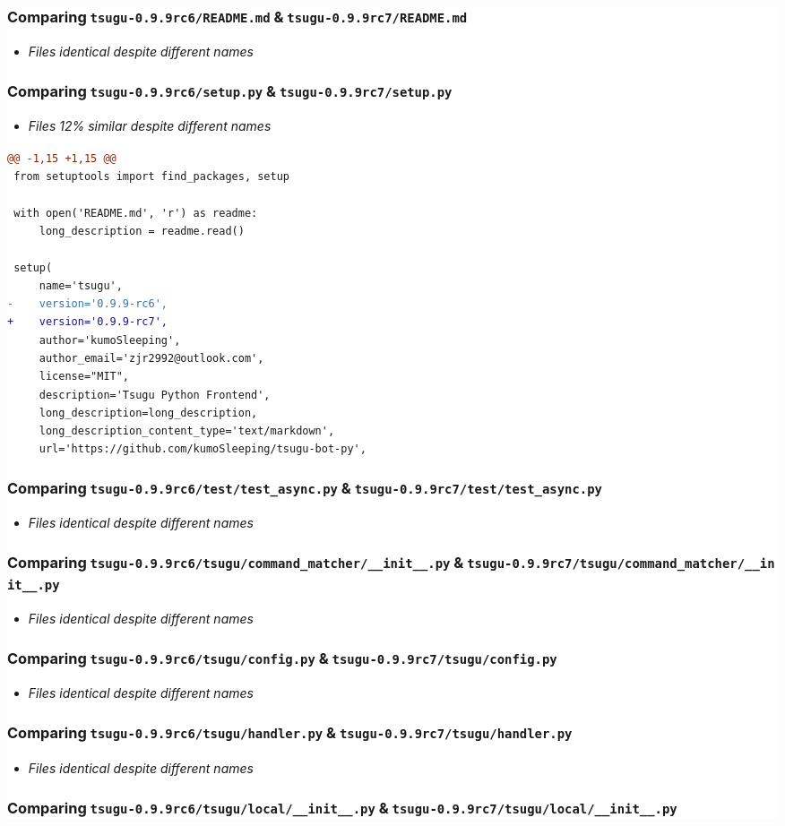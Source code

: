 ### Comparing `tsugu-0.9.9rc6/README.md` & `tsugu-0.9.9rc7/README.md`

 * *Files identical despite different names*

### Comparing `tsugu-0.9.9rc6/setup.py` & `tsugu-0.9.9rc7/setup.py`

 * *Files 12% similar despite different names*

```diff
@@ -1,15 +1,15 @@
 from setuptools import find_packages, setup
 
 with open('README.md', 'r') as readme:
     long_description = readme.read()
 
 setup(
     name='tsugu',
-    version='0.9.9-rc6',
+    version='0.9.9-rc7',
     author='kumoSleeping',
     author_email='zjr2992@outlook.com',
     license="MIT",
     description='Tsugu Python Frontend',
     long_description=long_description,
     long_description_content_type='text/markdown',
     url='https://github.com/kumoSleeping/tsugu-bot-py',
```

### Comparing `tsugu-0.9.9rc6/test/test_async.py` & `tsugu-0.9.9rc7/test/test_async.py`

 * *Files identical despite different names*

### Comparing `tsugu-0.9.9rc6/tsugu/command_matcher/__init__.py` & `tsugu-0.9.9rc7/tsugu/command_matcher/__init__.py`

 * *Files identical despite different names*

### Comparing `tsugu-0.9.9rc6/tsugu/config.py` & `tsugu-0.9.9rc7/tsugu/config.py`

 * *Files identical despite different names*

### Comparing `tsugu-0.9.9rc6/tsugu/handler.py` & `tsugu-0.9.9rc7/tsugu/handler.py`

 * *Files identical despite different names*

### Comparing `tsugu-0.9.9rc6/tsugu/local/__init__.py` & `tsugu-0.9.9rc7/tsugu/local/__init__.py`

